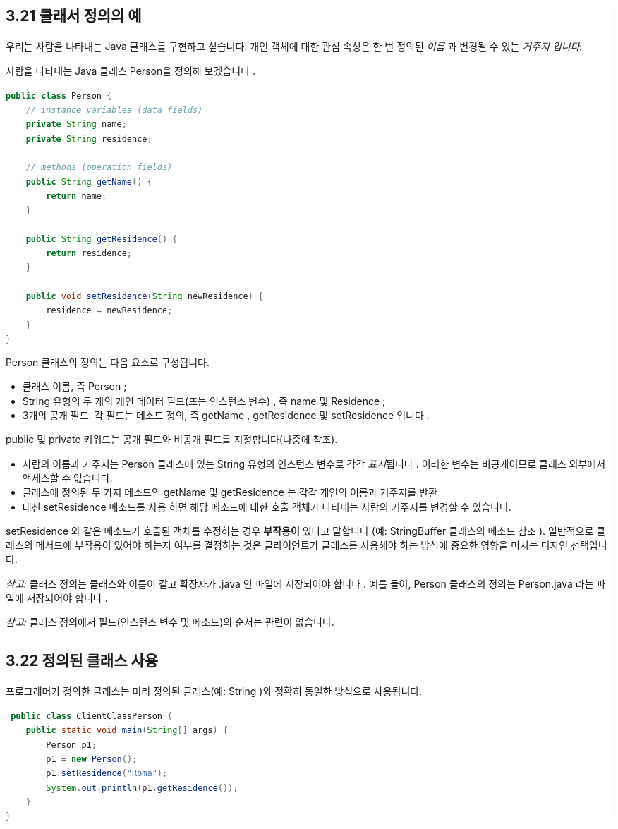 ## 3.21 클래서 정의의 예

우리는 사람을 나타내는 Java 클래스를 구현하고 싶습니다. 개인 객체에 대한 관심 속성은 한 번 정의된 *이름* 과 변경될 수 있는 *거주지 입니다.*

사람을 나타내는 Java 클래스 Person을 정의해 보겠습니다 .

```java
public class Person {
    // instance variables (data fields)
    private String name;
    private String residence;

    // methods (operation fields)
    public String getName() {
        return name;
    }

    public String getResidence() {
        return residence;
    }

    public void setResidence(String newResidence) {
        residence = newResidence;
    }
}
```

Person 클래스의 정의는 다음 요소로 구성됩니다.

- 클래스 이름, 즉 Person ;
- String 유형의 두 개의 개인 데이터 필드(또는 인스턴스 변수) , 즉 name 및 Residence ;
- 3개의 공개 필드. 각 필드는 메소드 정의, 즉 getName , getResidence 및 setResidence 입니다 .

public 및 private 키워드는 공개 필드와 비공개 필드를 지정합니다(나중에 참조).

- 사람의 이름과 거주지는 Person 클래스에 있는 String 유형의 인스턴스 변수로 각각 *표시*됩니다 . 이러한 변수는 비공개이므로 클래스 외부에서 액세스할 수 없습니다.
- 클래스에 정의된 두 가지 메소드인 getName 및 getResidence 는 각각 개인의 이름과 거주지를 반환
- 대신 setResidence 메소드를 사용 하면 해당 메소드에 대한 호출 객체가 나타내는 사람의 거주지를 변경할 수 있습니다.

setResidence 와 같은 메소드가 호출된 객체를 수정하는 경우 **부작용이** 있다고 말합니다 (예: StringBuffer 클래스의 메소드 참조 ). 일반적으로 클래스의 메서드에 부작용이 있어야 하는지 여부를 결정하는 것은 클라이언트가 클래스를 사용해야 하는 방식에 중요한 영향을 미치는 디자인 선택입니다.

*참고:* 클래스 정의는 클래스와 이름이 같고 확장자가 .java 인 파일에 저장되어야 합니다 . 예를 들어, Person 클래스의 정의는 Person.java 라는 파일에 저장되어야 합니다 .

*참고:* 클래스 정의에서 필드(인스턴스 변수 및 메소드)의 순서는 관련이 없습니다.

## 3.22 정의된 클래스 사용

프로그래머가 정의한 클래스는 미리 정의된 클래스(예: String )와 정확히 동일한 방식으로 사용됩니다.

```java
 public class ClientClassPerson {
    public static void main(String[] args) {
        Person p1;
        p1 = new Person();
        p1.setResidence("Roma");
        System.out.println(p1.getResidence());
    }
}
```
